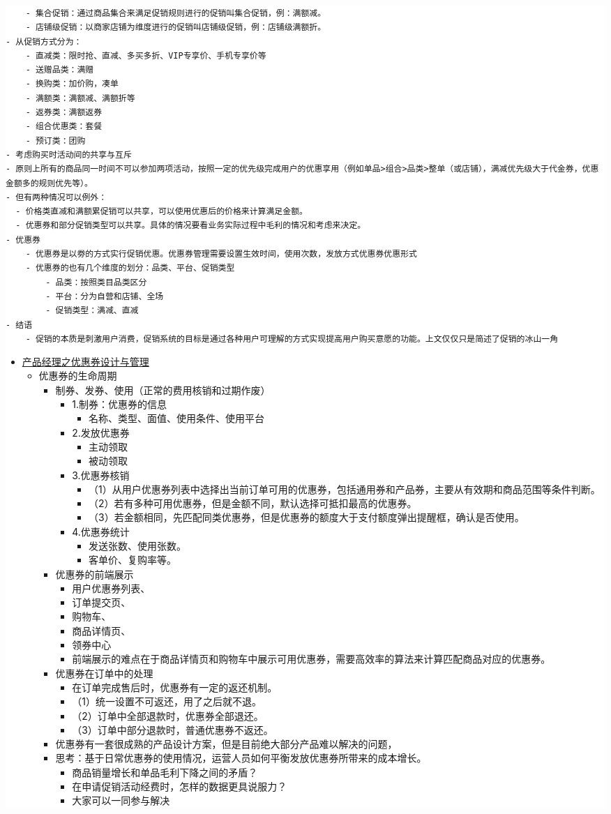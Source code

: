        - 集合促销：通过商品集合来满足促销规则进行的促销叫集合促销，例：满额减。
        - 店铺级促销：以商家店铺为维度进行的促销叫店铺级促销，例：店铺级满额折。
    - 从促销方式分为：
        - 直减类：限时抢、直减、多买多折、VIP专享价、手机专享价等
        - 送赠品类：满赠
        - 换购类：加价购，凑单
        - 满额类：满额减、满额折等
        - 返券类：满额返券
        - 组合优惠类：套餐
        - 预订类：团购
    - 考虑购买时活动间的共享与互斥
    - 原则上所有的商品同一时间不可以参加两项活动，按照一定的优先级完成用户的优惠享用（例如单品>组合>品类>整单（或店铺），满减优先级大于代金券，优惠金额多的规则优先等）。
    - 但有两种情况可以例外：
      - 价格类直减和满额累促销可以共享，可以使用优惠后的价格来计算满足金额。
      - 优惠券和部分促销类型可以共享。具体的情况要看业务实际过程中毛利的情况和考虑来决定。
    - 优惠券
        - 优惠券是以劵的方式实行促销优惠。优惠券管理需要设置生效时间，使用次数，发放方式优惠券优惠形式
        - 优惠券的也有几个维度的划分：品类、平台、促销类型
            - 品类：按照类目品类区分
            - 平台：分为自营和店铺、全场
            - 促销类型：满减、直减
    - 结语
        - 促销的本质是刺激用户消费，促销系统的目标是通过各种用户可理解的方式实现提高用户购买意愿的功能。上文仅仅只是简述了促销的冰山一角 
- [产品经理之优惠券设计与管理](https://baijiahao.baidu.com/s?id=1620260014338155702&wfr=spider&for=pc)
    - 优惠券的生命周期
        - 制券、发券、使用（正常的费用核销和过期作废）
            - 1.制券：优惠券的信息
                - 名称、类型、面值、使用条件、使用平台
            - 2.发放优惠券
                - 主动领取
                - 被动领取
            - 3.优惠券核销    
                - （1）从用户优惠券列表中选择出当前订单可用的优惠券，包括通用券和产品券，主要从有效期和商品范围等条件判断。
                - （2）若有多种可用优惠券，但是金额不同，默认选择可抵扣最高的优惠券。
                - （3）若金额相同，先匹配同类优惠券，但是优惠券的额度大于支付额度弹出提醒框，确认是否使用。
            - 4.优惠券统计
                -  发送张数、使用张数。
                -  客单价、复购率等。   
        - 优惠券的前端展示
            - 用户优惠券列表、
            - 订单提交页、
            - 购物车、
            - 商品详情页、
            - 领券中心
            - 前端展示的难点在于商品详情页和购物车中展示可用优惠券，需要高效率的算法来计算匹配商品对应的优惠券。
        - 优惠券在订单中的处理
            - 在订单完成售后时，优惠券有一定的返还机制。
            - （1）统一设置不可返还，用了之后就不退。
            - （2）订单中全部退款时，优惠券全部退还。
            - （3）订单中部分退款时，普通优惠券不返还。
        - 优惠券有一套很成熟的产品设计方案，但是目前绝大部分产品难以解决的问题，
        - 思考：基于日常优惠券的使用情况，运营人员如何平衡发放优惠券所带来的成本增长。
            - 商品销量增长和单品毛利下降之间的矛盾？
            - 在申请促销活动经费时，怎样的数据更具说服力？
            - 大家可以一同参与解决
